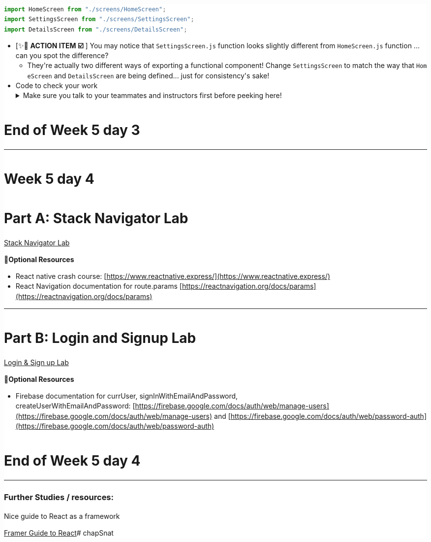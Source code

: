   ```jsx
  import HomeScreen from "./screens/HomeScreen";
  import SettingsScreen from "./screens/SettingsScreen";
  import DetailsScreen from "./screens/DetailsScreen";
  ```

  </details>


- [✨💪 **ACTION ITEM ☑️** ] You may notice that `SettingsScreen.js` function looks slightly different from `HomeScreen.js` function ... can you spot the difference?
  - They're actually two different ways of exporting a functional component! Change `SettingsScreen` to match the way that `HomeScreen` and `DetailsScreen` are being defined... just for consistency's sake!
- Code to check your work
  <details><summary>Make sure you talk to your teammates and instructors first before peeking here!</summary></details>

# End of Week 5 day 3

---

# Week 5 day 4

# Part A: Stack Navigator Lab

[Stack Navigator Lab](https://github.com/Snap-Engineering-Academy-2022/Stack-Navigator-Lab)

**🌴Optional Resources**

- React native crash course: [https://www.reactnative.express/](https://www.reactnative.express/)
- React Navigation documentation for route.params [https://reactnavigation.org/docs/params](https://reactnavigation.org/docs/params)

---

# Part B: Login and Signup Lab

[Login & Sign up Lab](https://github.com/Snap-Engineering-Academy-2022/Login-and-Signup-Lab)

**🌴Optional Resources**

- Firebase documentation for currUser, signInWithEmailAndPassword, createUserWithEmailAndPassword: [https://firebase.google.com/docs/auth/web/manage-users](https://firebase.google.com/docs/auth/web/manage-users) and [https://firebase.google.com/docs/auth/web/password-auth](https://firebase.google.com/docs/auth/web/password-auth)

# End of Week 5 day 4

---

### Further Studies / resources:

Nice guide to React as a framework

[Framer Guide to React](https://www.framer.com/books/framer-guide-to-react/)# chapSnat
